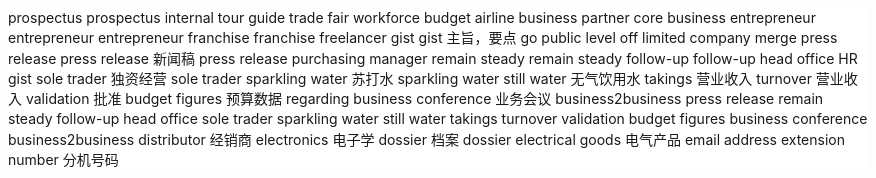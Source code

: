 prospectus
prospectus
internal
tour guide
trade fair
workforce
budget airline
business partner
core business
entrepreneur
entrepreneur
entrepreneur
franchise
franchise
freelancer
gist
gist 主旨，要点
go public
level off
limited company
merge
press release
press release 新闻稿
press release
purchasing manager 
remain steady
remain steady
follow-up
follow-up
head office
HR
gist
sole trader 独资经营
sole trader
sparkling water 苏打水
sparkling water
still water 无气饮用水
takings 营业收入
turnover 营业收入
validation 批准
budget figures 预算数据
regarding
business conference 业务会议
business2business
press release
remain steady
follow-up
head office
sole trader
sparkling water
still water
takings
turnover
validation
budget figures
business conference
business2business
distributor 经销商
electronics 电子学
dossier 档案
dossier
electrical goods 电气产品
email address
extension number 分机号码